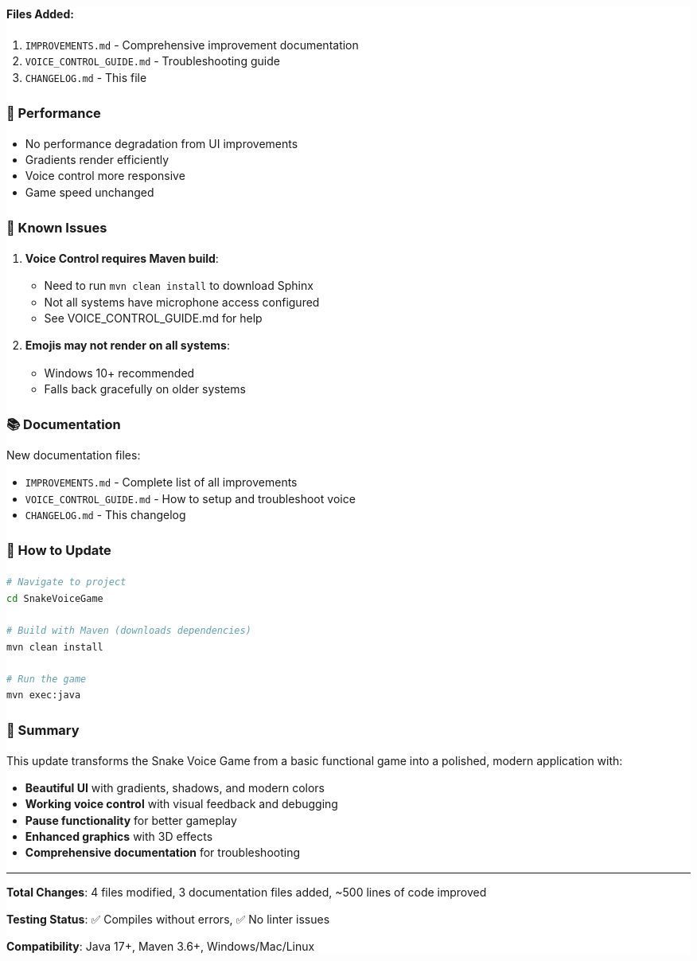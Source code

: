 #### Files Added:
1. `IMPROVEMENTS.md` - Comprehensive improvement documentation
2. `VOICE_CONTROL_GUIDE.md` - Troubleshooting guide
3. `CHANGELOG.md` - This file

### 🎯 Performance

- No performance degradation from UI improvements
- Gradients render efficiently
- Voice control more responsive
- Game speed unchanged

### 🐛 Known Issues

1. **Voice Control requires Maven build**:
   - Need to run `mvn clean install` to download Sphinx
   - Not all systems have microphone access configured
   - See VOICE_CONTROL_GUIDE.md for help

2. **Emojis may not render on all systems**:
   - Windows 10+ recommended
   - Falls back gracefully on older systems

### 📚 Documentation

New documentation files:
- `IMPROVEMENTS.md` - Complete list of all improvements
- `VOICE_CONTROL_GUIDE.md` - How to setup and troubleshoot voice
- `CHANGELOG.md` - This changelog

### 🚀 How to Update

```bash
# Navigate to project
cd SnakeVoiceGame

# Build with Maven (downloads dependencies)
mvn clean install

# Run the game
mvn exec:java
```

### 🎉 Summary

This update transforms the Snake Voice Game from a basic functional game into a polished, modern application with:
- **Beautiful UI** with gradients, shadows, and modern colors
- **Working voice control** with visual feedback and debugging
- **Pause functionality** for better gameplay
- **Enhanced graphics** with 3D effects
- **Comprehensive documentation** for troubleshooting

---

**Total Changes**: 4 files modified, 3 documentation files added, ~500 lines of code improved

**Testing Status**: ✅ Compiles without errors, ✅ No linter issues

**Compatibility**: Java 17+, Maven 3.6+, Windows/Mac/Linux
